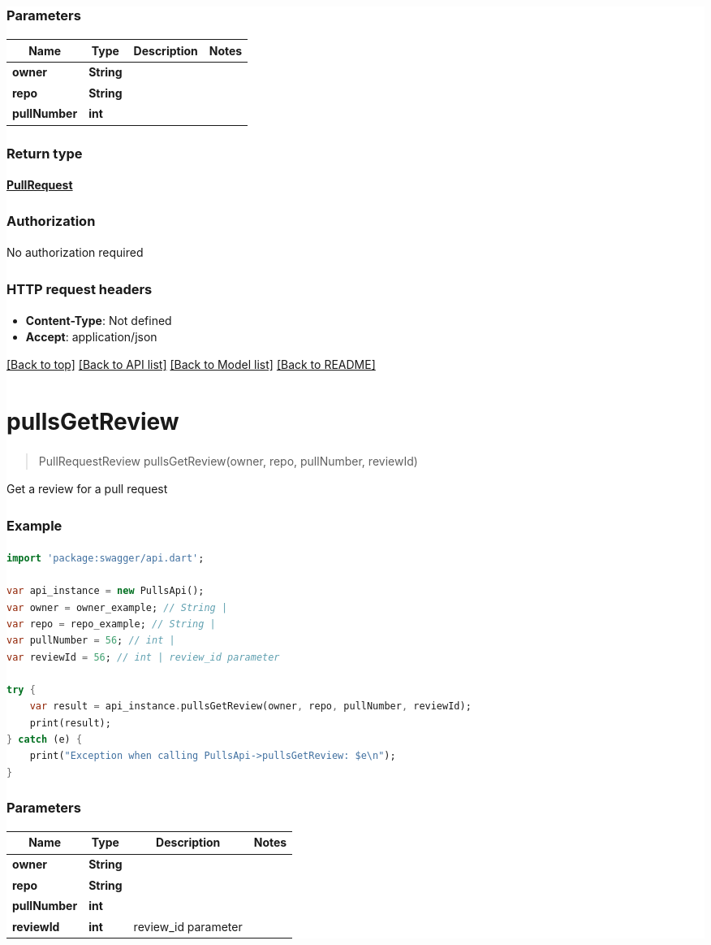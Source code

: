 ### Parameters

Name | Type | Description  | Notes
------------- | ------------- | ------------- | -------------
 **owner** | **String**|  | 
 **repo** | **String**|  | 
 **pullNumber** | **int**|  | 

### Return type

[**PullRequest**](PullRequest.md)

### Authorization

No authorization required

### HTTP request headers

 - **Content-Type**: Not defined
 - **Accept**: application/json

[[Back to top]](#) [[Back to API list]](../README.md#documentation-for-api-endpoints) [[Back to Model list]](../README.md#documentation-for-models) [[Back to README]](../README.md)

# **pullsGetReview**
> PullRequestReview pullsGetReview(owner, repo, pullNumber, reviewId)

Get a review for a pull request

### Example
```dart
import 'package:swagger/api.dart';

var api_instance = new PullsApi();
var owner = owner_example; // String | 
var repo = repo_example; // String | 
var pullNumber = 56; // int | 
var reviewId = 56; // int | review_id parameter

try {
    var result = api_instance.pullsGetReview(owner, repo, pullNumber, reviewId);
    print(result);
} catch (e) {
    print("Exception when calling PullsApi->pullsGetReview: $e\n");
}
```

### Parameters

Name | Type | Description  | Notes
------------- | ------------- | ------------- | -------------
 **owner** | **String**|  | 
 **repo** | **String**|  | 
 **pullNumber** | **int**|  | 
 **reviewId** | **int**| review_id parameter | 
